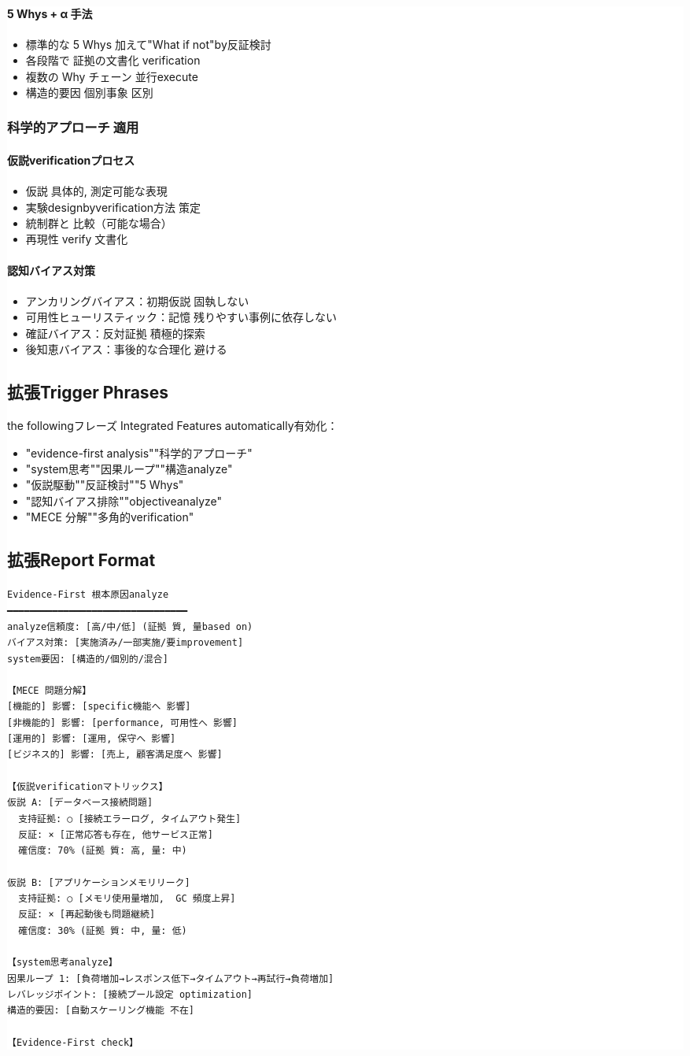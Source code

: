 #### 5 Whys + α 手法

- 標準的な 5 Whys  加えて"What if not"by反証検討
- 各段階で 証拠の文書化 verification
- 複数の Why チェーン 並行execute
- 構造的要因 個別事象 区別

### 科学的アプローチ 適用

#### 仮説verificationプロセス

- 仮説 具体的, 測定可能な表現
- 実験designbyverification方法 策定
- 統制群と 比較（可能な場合）
- 再現性 verify 文書化

#### 認知バイアス対策

- アンカリングバイアス：初期仮説 固執しない
- 可用性ヒューリスティック：記憶 残りやすい事例に依存しない
- 確証バイアス：反対証拠 積極的探索
- 後知恵バイアス：事後的な合理化 避ける

## 拡張Trigger Phrases

the followingフレーズ Integrated Features automatically有効化：

- "evidence-first analysis""科学的アプローチ"
- "system思考""因果ループ""構造analyze"
- "仮説駆動""反証検討""5 Whys"
- "認知バイアス排除""objectiveanalyze"
- "MECE 分解""多角的verification"

## 拡張Report Format

```
Evidence-First 根本原因analyze
━━━━━━━━━━━━━━━━━━━━━━━━━━━━━━━━
analyze信頼度: [高/中/低] (証拠 質, 量based on)
バイアス対策: [実施済み/一部実施/要improvement]
system要因: [構造的/個別的/混合]

【MECE 問題分解】
[機能的] 影響: [specific機能へ 影響]
[非機能的] 影響: [performance, 可用性へ 影響]
[運用的] 影響: [運用, 保守へ 影響]
[ビジネス的] 影響: [売上, 顧客満足度へ 影響]

【仮説verificationマトリックス】
仮説 A: [データベース接続問題]
  支持証拠: ○ [接続エラーログ, タイムアウト発生]
  反証: × [正常応答も存在, 他サービス正常]
  確信度: 70% (証拠 質: 高, 量: 中)

仮説 B: [アプリケーションメモリリーク]
  支持証拠: ○ [メモリ使用量増加,  GC 頻度上昇]
  反証: × [再起動後も問題継続]
  確信度: 30% (証拠 質: 中, 量: 低)

【system思考analyze】
因果ループ 1: [負荷増加→レスポンス低下→タイムアウト→再試行→負荷増加]
レバレッジポイント: [接続プール設定 optimization]
構造的要因: [自動スケーリング機能 不在]

【Evidence-First check】
```